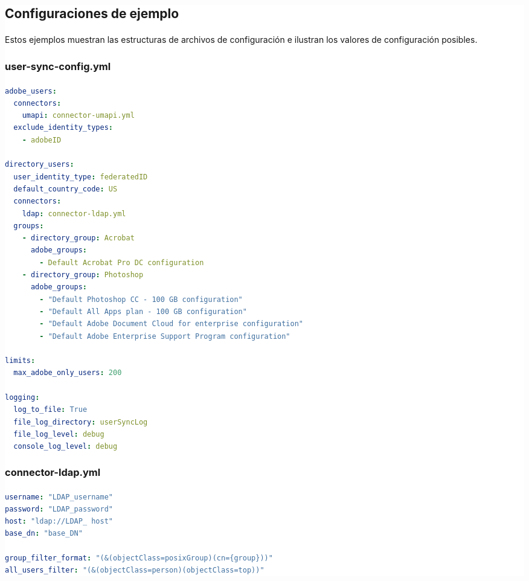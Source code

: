 ## Configuraciones de ejemplo

Estos ejemplos muestran las estructuras de archivos de configuración e ilustran los valores de configuración posibles.

### user-sync-config.yml

```YAML
adobe_users:
  connectors:
    umapi: connector-umapi.yml
  exclude_identity_types:
    - adobeID

directory_users:
  user_identity_type: federatedID
  default_country_code: US
  connectors:
    ldap: connector-ldap.yml
  groups:
    - directory_group: Acrobat
      adobe_groups:
        - Default Acrobat Pro DC configuration
    - directory_group: Photoshop
      adobe_groups:
        - "Default Photoshop CC - 100 GB configuration"
        - "Default All Apps plan - 100 GB configuration"
        - "Default Adobe Document Cloud for enterprise configuration"
        - "Default Adobe Enterprise Support Program configuration"

limits:
  max_adobe_only_users: 200

logging:
  log_to_file: True
  file_log_directory: userSyncLog
  file_log_level: debug
  console_log_level: debug
```

### connector-ldap.yml

```YAML
username: "LDAP_username"
password: "LDAP_password"
host: "ldap://LDAP_ host"
base_dn: "base_DN"

group_filter_format: "(&(objectClass=posixGroup)(cn={group}))"
all_users_filter: "(&(objectClass=person)(objectClass=top))"
```
